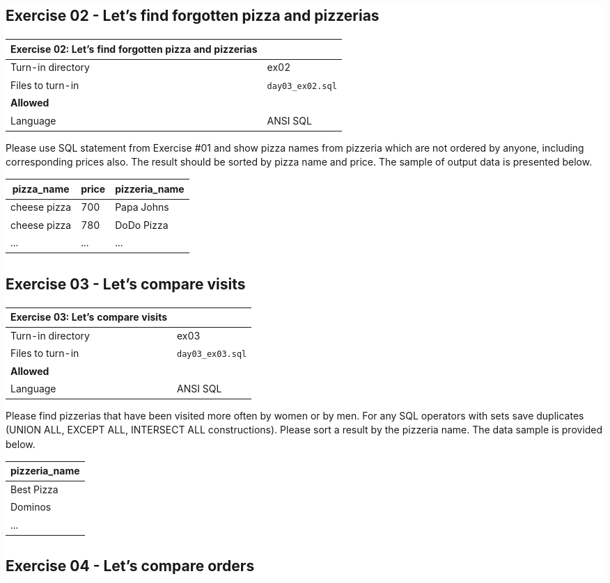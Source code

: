 ## Exercise 02 - Let’s find forgotten pizza and pizzerias

| Exercise 02: Let’s find forgotten pizza and pizzerias |                  |
|-------------------------------------------------------|------------------|
| Turn-in directory                                     | ex02             |
| Files to turn-in                                      | `day03_ex02.sql` |
| **Allowed**                                           |                  |
| Language                                              | ANSI SQL         |

Please use SQL statement from Exercise #01 and show pizza names from pizzeria which are not ordered by anyone, including
corresponding prices also. The result should be sorted by pizza name and price. The sample of output data is presented
below.

| pizza_name   | price | pizzeria_name |
|--------------|-------|---------------|
| cheese pizza | 700   | Papa Johns    |
| cheese pizza | 780   | DoDo Pizza    |
| ...          | ...   | ...           |

## Exercise 03 - Let’s compare visits

| Exercise 03: Let’s compare visits |                  |
|-----------------------------------|------------------|
| Turn-in directory                 | ex03             |
| Files to turn-in                  | `day03_ex03.sql` |
| **Allowed**                       |                  |
| Language                          | ANSI SQL         |

Please find pizzerias that have been visited more often by women or by men. For any SQL operators with sets save
duplicates (UNION ALL, EXCEPT ALL, INTERSECT ALL constructions). Please sort a result by the pizzeria name. The data
sample is provided below.

| pizzeria_name | 
|---------------| 
| Best Pizza    | 
| Dominos       |
| ...           |

## Exercise 04 - Let’s compare orders
